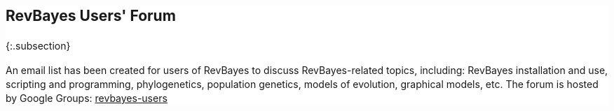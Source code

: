 

RevBayes Users' Forum
---------------------
{:.subsection}

An email list has been created for users of RevBayes to discuss
RevBayes-related topics, including: RevBayes installation and use,
scripting and programming, phylogenetics, population genetics, models of
evolution, graphical models, etc. The forum is hosted by Google Groups: [revbayes-users](http://bit.ly/107aW2R)

